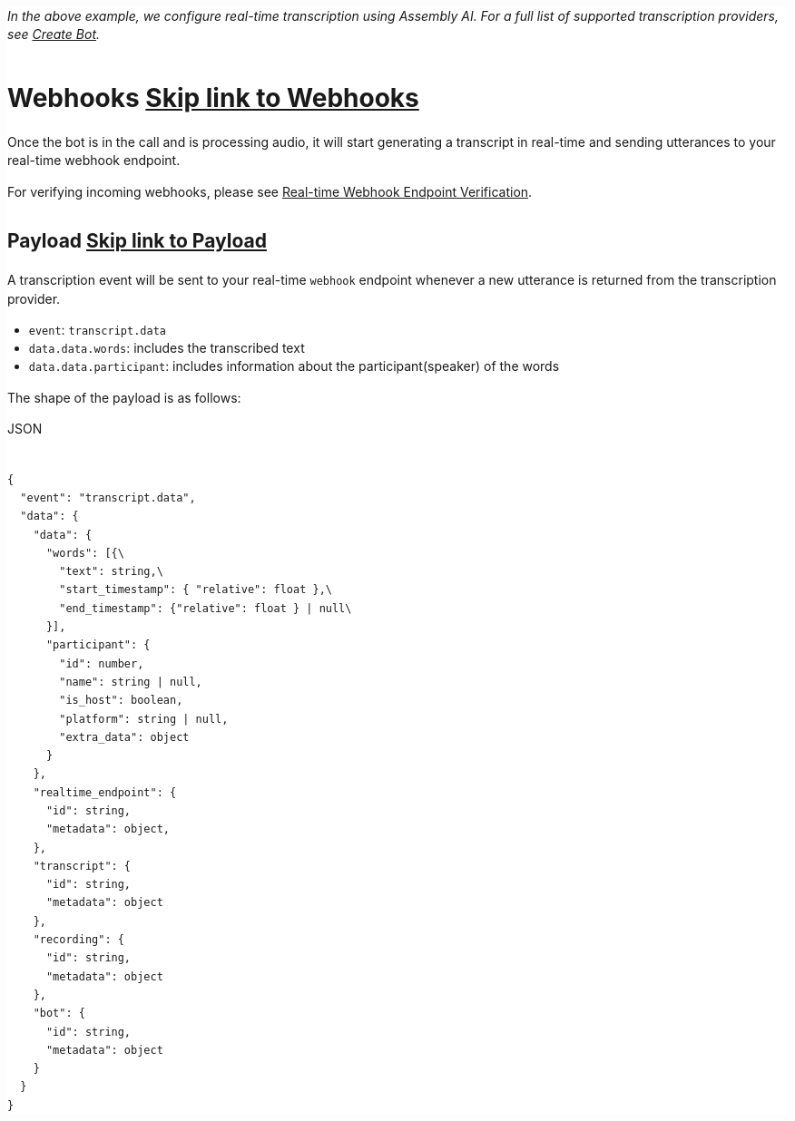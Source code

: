 _In the above example, we configure real-time transcription using Assembly AI. For a full list of supported transcription providers, see [Create Bot](https://docs.recall.ai/reference/bot_create)._

# Webhooks   [Skip link to Webhooks](https://docs.recall.ai/docs/bot-real-time-transcription\#webhooks)

Once the bot is in the call and is processing audio, it will start generating a transcript in real-time and sending utterances to your real-time webhook endpoint.

For verifying incoming webhooks, please see [Real-time Webhook Endpoint Verification](https://docs.recall.ai/docs/real-time-webhook-endpoints#verification).

## Payload   [Skip link to Payload](https://docs.recall.ai/docs/bot-real-time-transcription\#payload)

A transcription event will be sent to your real-time `webhook` endpoint whenever a new utterance is returned from the transcription provider.

- `event`: `transcript.data`
- `data.data.words`: includes the transcribed text
- `data.data.participant`: includes information about the participant(speaker) of the words

The shape of the payload is as follows:

JSON

```rdmd-code lang-json theme-light

{
  "event": "transcript.data",
  "data": {
    "data": {
      "words": [{\
        "text": string,\
        "start_timestamp": { "relative": float },\
        "end_timestamp": {"relative": float } | null\
      }],
      "participant": {
      	"id": number,
      	"name": string | null,
        "is_host": boolean,
        "platform": string | null,
        "extra_data": object
      }
    },
    "realtime_endpoint": {
      "id": string,
      "metadata": object,
    },
    "transcript": {
      "id": string,
      "metadata": object
    },
    "recording": {
      "id": string,
      "metadata": object
    },
    "bot": {
      "id": string,
      "metadata": object
    }
  }
}

```

